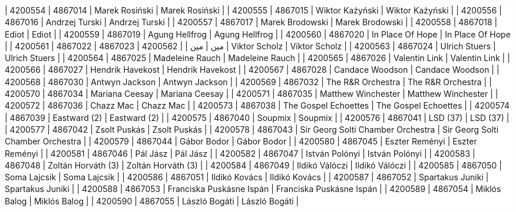 | 4200554 | 4867014 | Marek Rosiński | Marek Rosiński |
| 4200555 | 4867015 | Wiktor Każyński | Wiktor Każyński |
| 4200556 | 4867016 | Andrzej Turski | Andrzej Turski |
| 4200557 | 4867017 | Marek Brodowski | Marek Brodowski |
| 4200558 | 4867018 | Ediot | Ediot |
| 4200559 | 4867019 | Agung Hellfrog | Agung Hellfrog |
| 4200560 | 4867020 | In Place Of Hope | In Place Of Hope |
| 4200561 | 4867022 | مين | مين |
| 4200562 | 4867023 | Viktor Scholz | Viktor Scholz |
| 4200563 | 4867024 | Ulrich Stuers | Ulrich Stuers |
| 4200564 | 4867025 | Madeleine Rauch | Madeleine Rauch |
| 4200565 | 4867026 | Valentin Link | Valentin Link |
| 4200566 | 4867027 | Hendrik Havekost | Hendrik Havekost |
| 4200567 | 4867028 | Candace Woodson | Candace Woodson |
| 4200568 | 4867030 | Antwyn Jackson | Antwyn Jackson |
| 4200569 | 4867032 | The R&R Orchestra | The R&R Orchestra |
| 4200570 | 4867034 | Mariana Ceesay | Mariana Ceesay |
| 4200571 | 4867035 | Matthew Winchester | Matthew Winchester |
| 4200572 | 4867036 | Chazz Mac | Chazz Mac |
| 4200573 | 4867038 | The Gospel Echoettes | The Gospel Echoettes |
| 4200574 | 4867039 | Eastward (2) | Eastward (2) |
| 4200575 | 4867040 | Soupmix | Soupmix |
| 4200576 | 4867041 | LSD (37) | LSD (37) |
| 4200577 | 4867042 | Zsolt Puskás | Zsolt Puskás |
| 4200578 | 4867043 | Sir Georg Solti Chamber Orchestra | Sir Georg Solti Chamber Orchestra |
| 4200579 | 4867044 | Gábor Bodor | Gábor Bodor |
| 4200580 | 4867045 | Eszter Reményi | Eszter Reményi |
| 4200581 | 4867046 | Pál Jász | Pál Jász |
| 4200582 | 4867047 | István Polónyi | István Polónyi |
| 4200583 | 4867048 | Zoltán Horváth (3) | Zoltán Horváth (3) |
| 4200584 | 4867049 | Ildikó Válóczi | Ildikó Válóczi |
| 4200585 | 4867050 | Soma Lajcsik | Soma Lajcsik |
| 4200586 | 4867051 | Ildikó Kovács | Ildikó Kovács |
| 4200587 | 4867052 | Spartakus Juniki | Spartakus Juniki |
| 4200588 | 4867053 | Franciska Puskásne Ispán | Franciska Puskásne Ispán |
| 4200589 | 4867054 | Miklós Balog | Miklós Balog |
| 4200590 | 4867055 | László Bogáti | László Bogáti |